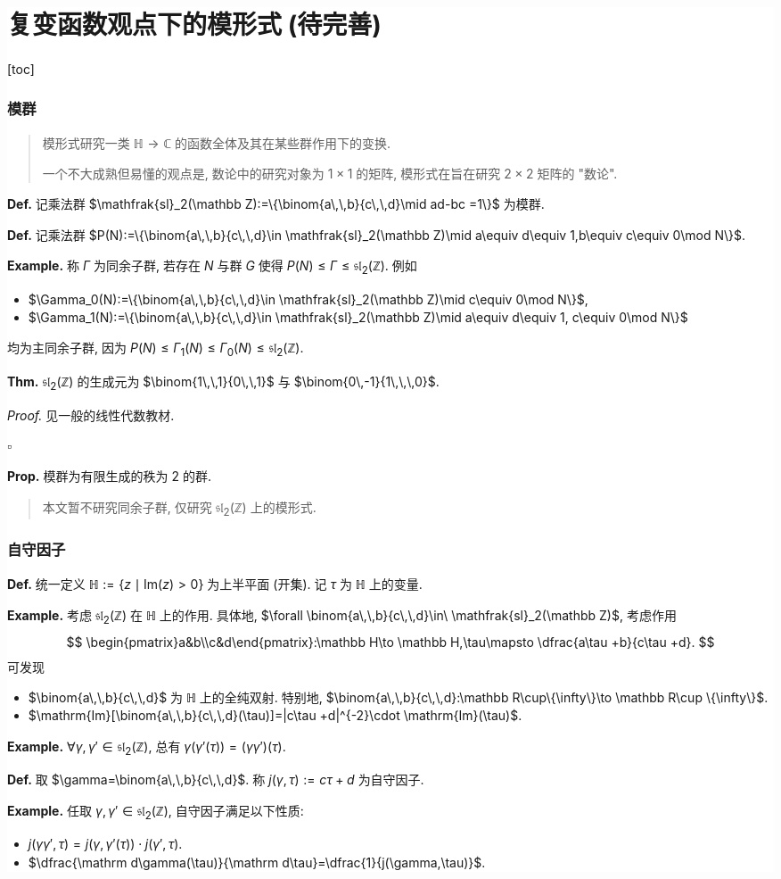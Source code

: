 # 复变函数观点下的模形式 (待完善)

[toc]

### 模群

> 模形式研究一类 $\mathbb H\to \mathbb C$ 的函数全体及其在某些群作用下的变换.
>
> 一个不大成熟但易懂的观点是, 数论中的研究对象为 $1\times 1$ 的矩阵, 模形式在旨在研究 $2\times 2$ 矩阵的 "数论". 

**Def.** 记乘法群 $\mathfrak{sl}_2(\mathbb Z):=\{\binom{a\,\,b}{c\,\,d}\mid ad-bc =1\}$ 为模群. 

**Def.** 记乘法群 $P(N):=\{\binom{a\,\,b}{c\,\,d}\in \mathfrak{sl}_2(\mathbb Z)\mid a\equiv d\equiv 1,b\equiv c\equiv 0\mod N\}$. 

**Example.** 称 $\Gamma$ 为同余子群, 若存在 $N$ 与群 $G$ 使得 $P(N)\leq \Gamma \leq \mathfrak{sl}_2(\mathbb Z)$. 例如 

* $\Gamma_0(N):=\{\binom{a\,\,b}{c\,\,d}\in \mathfrak{sl}_2(\mathbb Z)\mid c\equiv 0\mod N\}$, 
* $\Gamma_1(N):=\{\binom{a\,\,b}{c\,\,d}\in \mathfrak{sl}_2(\mathbb Z)\mid a\equiv d\equiv 1, c\equiv 0\mod N\}$

均为主同余子群, 因为 $P(N)\leq \Gamma_1(N)\leq \Gamma_0 (N)\leq \mathfrak{sl}_2(\mathbb Z)$. 

**Thm.** $\mathfrak{sl}_2(\mathbb Z)$ 的生成元为 $\binom{1\,\,1}{0\,\,1}$ 与 $\binom{0\,-1}{1\,\,\,0}$. 

*Proof.* 见一般的线性代数教材.

$\square$

**Prop.** 模群为有限生成的秩为 $2$ 的群. 

> 本文暂不研究同余子群, 仅研究 $\mathfrak{sl}_2(\mathbb Z)$ 上的模形式.

### 自守因子

**Def.** 统一定义 $\mathbb H:=\{z\mid \mathrm{Im}(z)>0\}$ 为上半平面 (开集). 记 $\tau$ 为 $\mathbb H$ 上的变量. 

**Example.** 考虑 $\mathfrak{sl}_2(\mathbb Z)$ 在 $\mathbb H$ 上的作用. 具体地, $\forall \binom{a\,\,b}{c\,\,d}\in\ \mathfrak{sl}_2(\mathbb Z)$, 考虑作用
$$
\begin{pmatrix}a&b\\c&d\end{pmatrix}:\mathbb H\to \mathbb H,\tau\mapsto \dfrac{a\tau +b}{c\tau +d}.
$$
可发现

* $\binom{a\,\,b}{c\,\,d}$ 为 $\mathbb H$ 上的全纯双射. 特别地, $\binom{a\,\,b}{c\,\,d}:\mathbb R\cup\{\infty\}\to \mathbb R\cup \{\infty\}$. 
* $\mathrm{Im}[\binom{a\,\,b}{c\,\,d}(\tau)]=|c\tau +d|^{-2}\cdot \mathrm{Im}(\tau)$. 

**Example.** $\forall \gamma,\gamma'\in \mathfrak{sl}_2(\mathbb Z)$, 总有 $\gamma (\gamma' (\tau))=(\gamma\gamma')(\tau)$. 

**Def.** 取 $\gamma=\binom{a\,\,b}{c\,\,d}$. 称 $j(\gamma,\tau):=c\tau +d$ 为自守因子. 

**Example.** 任取 $\gamma,\gamma'\in \mathfrak{sl}_2(\mathbb Z)$, 自守因子满足以下性质:

* $j(\gamma\gamma',\tau )=j(\gamma,\gamma'(\tau))\cdot j(\gamma',\tau)$. 
* $\dfrac{\mathrm d\gamma(\tau)}{\mathrm d\tau}=\dfrac{1}{j(\gamma,\tau)}$. 
